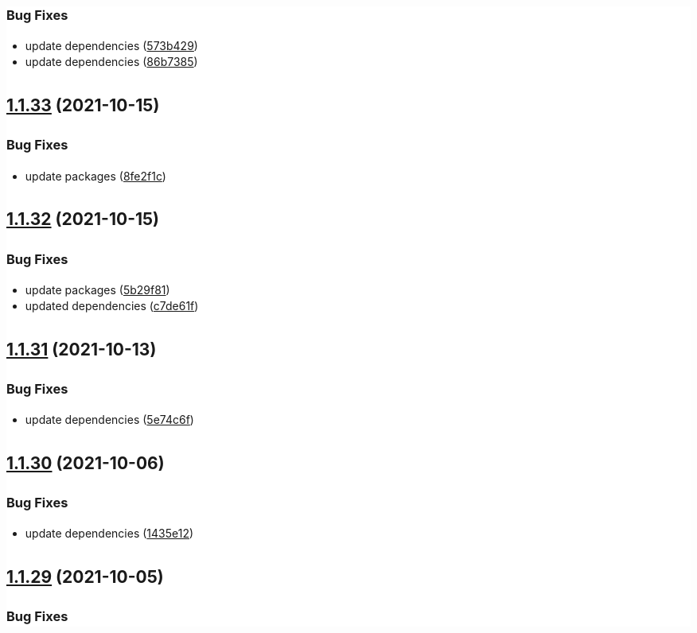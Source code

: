 
### Bug Fixes

* update dependencies ([573b429](https://github.com/CoCreate-app/CoCreate-modal/commit/573b429162cec7a722b4355a330a950f116af77f))
* update dependencies ([86b7385](https://github.com/CoCreate-app/CoCreate-modal/commit/86b738570cd5c3b6602870cc8f143ee11ad0ea83))

## [1.1.33](https://github.com/CoCreate-app/CoCreate-modal/compare/v1.1.32...v1.1.33) (2021-10-15)


### Bug Fixes

* update packages ([8fe2f1c](https://github.com/CoCreate-app/CoCreate-modal/commit/8fe2f1c25a840652376d3a89853664581bb28e3a))

## [1.1.32](https://github.com/CoCreate-app/CoCreate-modal/compare/v1.1.31...v1.1.32) (2021-10-15)


### Bug Fixes

* update packages ([5b29f81](https://github.com/CoCreate-app/CoCreate-modal/commit/5b29f8187956128b05ca967056ce1fb3deada0a0))
* updated dependencies ([c7de61f](https://github.com/CoCreate-app/CoCreate-modal/commit/c7de61f22526154a8de95f726f380ef1ce01b07a))

## [1.1.31](https://github.com/CoCreate-app/CoCreate-modal/compare/v1.1.30...v1.1.31) (2021-10-13)


### Bug Fixes

* update dependencies ([5e74c6f](https://github.com/CoCreate-app/CoCreate-modal/commit/5e74c6fff7e260e4043d3710a79ba96ce287c96a))

## [1.1.30](https://github.com/CoCreate-app/CoCreate-modal/compare/v1.1.29...v1.1.30) (2021-10-06)


### Bug Fixes

* update dependencies ([1435e12](https://github.com/CoCreate-app/CoCreate-modal/commit/1435e1246e56068ad51a0fefd484c11078782bdf))

## [1.1.29](https://github.com/CoCreate-app/CoCreate-modal/compare/v1.1.28...v1.1.29) (2021-10-05)


### Bug Fixes
